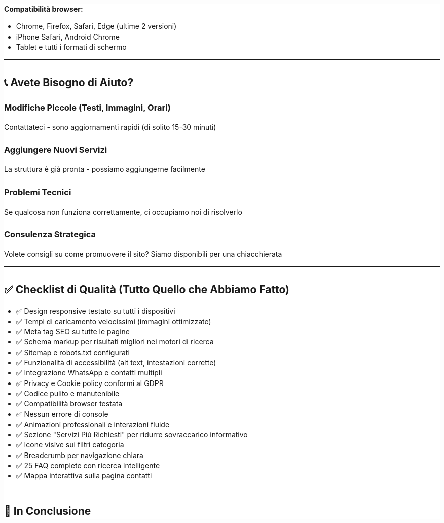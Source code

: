 **Compatibilità browser:**

- Chrome, Firefox, Safari, Edge (ultime 2 versioni)
- iPhone Safari, Android Chrome
- Tablet e tutti i formati di schermo

---

## 📞 Avete Bisogno di Aiuto?

### **Modifiche Piccole (Testi, Immagini, Orari)**

Contattateci - sono aggiornamenti rapidi (di solito 15-30 minuti)

### **Aggiungere Nuovi Servizi**

La struttura è già pronta - possiamo aggiungerne facilmente

### **Problemi Tecnici**

Se qualcosa non funziona correttamente, ci occupiamo noi di risolverlo

### **Consulenza Strategica**

Volete consigli su come promuovere il sito? Siamo disponibili per una chiacchierata

---

## ✅ Checklist di Qualità (Tutto Quello che Abbiamo Fatto)

- ✅ Design responsive testato su tutti i dispositivi
- ✅ Tempi di caricamento velocissimi (immagini ottimizzate)
- ✅ Meta tag SEO su tutte le pagine
- ✅ Schema markup per risultati migliori nei motori di ricerca
- ✅ Sitemap e robots.txt configurati
- ✅ Funzionalità di accessibilità (alt text, intestazioni corrette)
- ✅ Integrazione WhatsApp e contatti multipli
- ✅ Privacy e Cookie policy conformi al GDPR
- ✅ Codice pulito e manutenibile
- ✅ Compatibilità browser testata
- ✅ Nessun errore di console
- ✅ Animazioni professionali e interazioni fluide
- ✅ Sezione "Servizi Più Richiesti" per ridurre sovraccarico informativo
- ✅ Icone visive sui filtri categoria
- ✅ Breadcrumb per navigazione chiara
- ✅ 25 FAQ complete con ricerca intelligente
- ✅ Mappa interattiva sulla pagina contatti

---

## 🌟 In Conclusione
